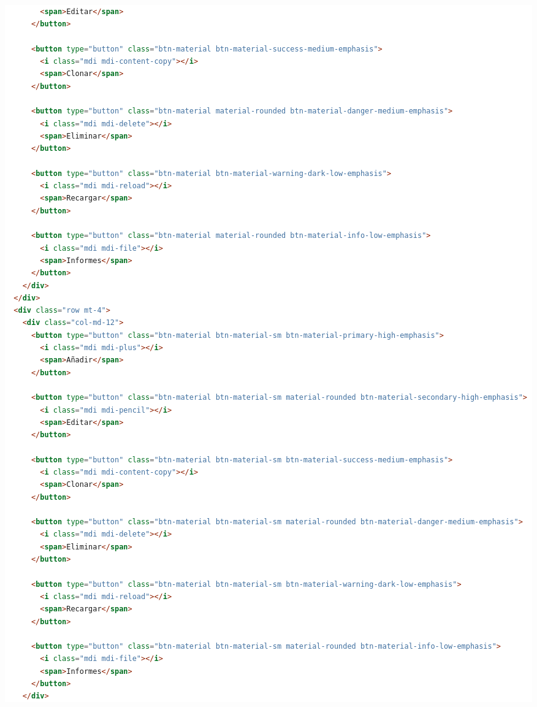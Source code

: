 ```html
        <span>Editar</span>
      </button>

      <button type="button" class="btn-material btn-material-success-medium-emphasis">
        <i class="mdi mdi-content-copy"></i>
        <span>Clonar</span>
      </button>

      <button type="button" class="btn-material material-rounded btn-material-danger-medium-emphasis">
        <i class="mdi mdi-delete"></i>
        <span>Eliminar</span>
      </button>

      <button type="button" class="btn-material btn-material-warning-dark-low-emphasis">
        <i class="mdi mdi-reload"></i>
        <span>Recargar</span>
      </button>

      <button type="button" class="btn-material material-rounded btn-material-info-low-emphasis">
        <i class="mdi mdi-file"></i>
        <span>Informes</span>
      </button>
    </div>
  </div>
  <div class="row mt-4">
    <div class="col-md-12">
      <button type="button" class="btn-material btn-material-sm btn-material-primary-high-emphasis">
        <i class="mdi mdi-plus"></i>
        <span>Añadir</span>
      </button>

      <button type="button" class="btn-material btn-material-sm material-rounded btn-material-secondary-high-emphasis">
        <i class="mdi mdi-pencil"></i>
        <span>Editar</span>
      </button>

      <button type="button" class="btn-material btn-material-sm btn-material-success-medium-emphasis">
        <i class="mdi mdi-content-copy"></i>
        <span>Clonar</span>
      </button>

      <button type="button" class="btn-material btn-material-sm material-rounded btn-material-danger-medium-emphasis">
        <i class="mdi mdi-delete"></i>
        <span>Eliminar</span>
      </button>

      <button type="button" class="btn-material btn-material-sm btn-material-warning-dark-low-emphasis">
        <i class="mdi mdi-reload"></i>
        <span>Recargar</span>
      </button>

      <button type="button" class="btn-material btn-material-sm material-rounded btn-material-info-low-emphasis">
        <i class="mdi mdi-file"></i>
        <span>Informes</span>
      </button>
    </div>
```